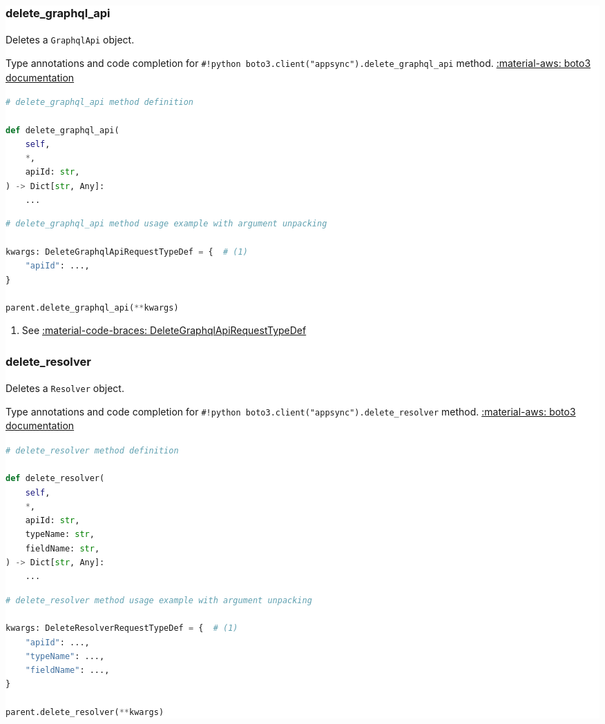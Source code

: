 ### delete\_graphql\_api

Deletes a <code>GraphqlApi</code> object.

Type annotations and code completion for `#!python boto3.client("appsync").delete_graphql_api` method.
[:material-aws: boto3 documentation](https://boto3.amazonaws.com/v1/documentation/api/latest/reference/services/appsync/client/delete_graphql_api.html)

```python
# delete_graphql_api method definition

def delete_graphql_api(
    self,
    *,
    apiId: str,
) -> Dict[str, Any]:
    ...
```

```python
# delete_graphql_api method usage example with argument unpacking

kwargs: DeleteGraphqlApiRequestTypeDef = {  # (1)
    "apiId": ...,
}

parent.delete_graphql_api(**kwargs)
```

1. See [:material-code-braces: DeleteGraphqlApiRequestTypeDef](./type_defs.md#deletegraphqlapirequesttypedef)

### delete\_resolver

Deletes a <code>Resolver</code> object.

Type annotations and code completion for `#!python boto3.client("appsync").delete_resolver` method.
[:material-aws: boto3 documentation](https://boto3.amazonaws.com/v1/documentation/api/latest/reference/services/appsync/client/delete_resolver.html)

```python
# delete_resolver method definition

def delete_resolver(
    self,
    *,
    apiId: str,
    typeName: str,
    fieldName: str,
) -> Dict[str, Any]:
    ...
```

```python
# delete_resolver method usage example with argument unpacking

kwargs: DeleteResolverRequestTypeDef = {  # (1)
    "apiId": ...,
    "typeName": ...,
    "fieldName": ...,
}

parent.delete_resolver(**kwargs)
```
